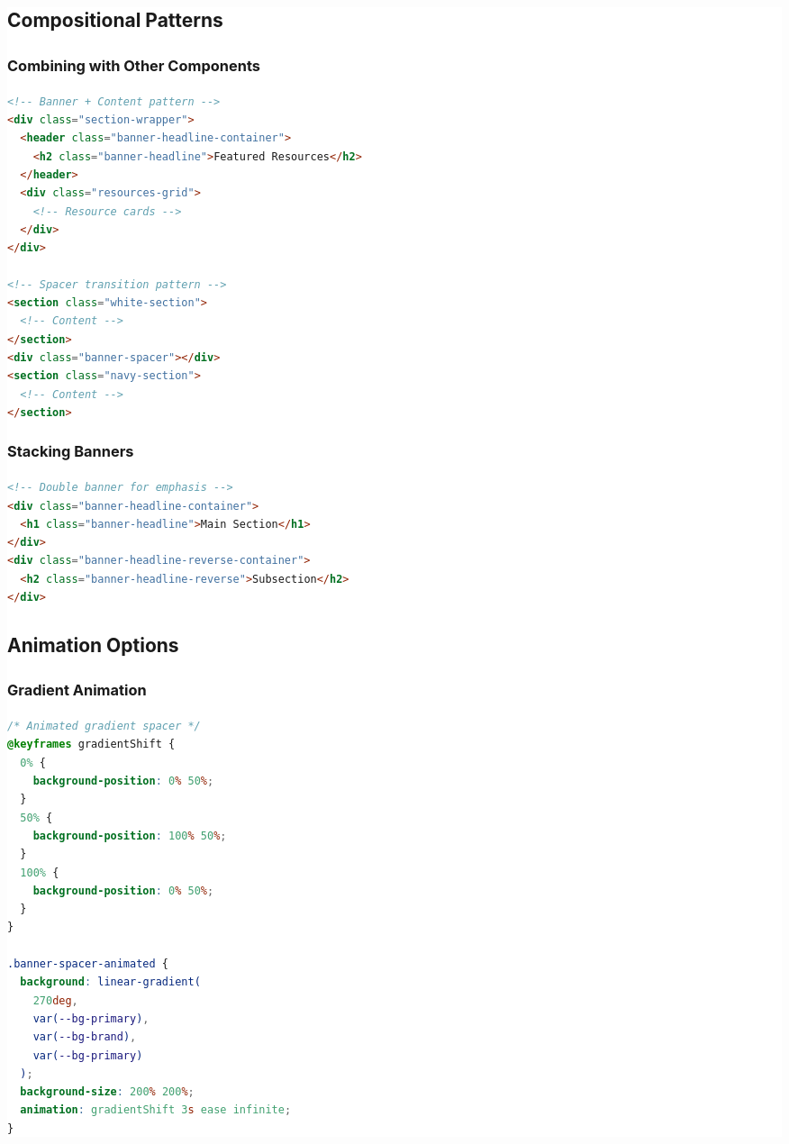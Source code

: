 ## Compositional Patterns

### Combining with Other Components
```html
<!-- Banner + Content pattern -->
<div class="section-wrapper">
  <header class="banner-headline-container">
    <h2 class="banner-headline">Featured Resources</h2>
  </header>
  <div class="resources-grid">
    <!-- Resource cards -->
  </div>
</div>

<!-- Spacer transition pattern -->
<section class="white-section">
  <!-- Content -->
</section>
<div class="banner-spacer"></div>
<section class="navy-section">
  <!-- Content -->
</section>
```

### Stacking Banners
```html
<!-- Double banner for emphasis -->
<div class="banner-headline-container">
  <h1 class="banner-headline">Main Section</h1>
</div>
<div class="banner-headline-reverse-container">
  <h2 class="banner-headline-reverse">Subsection</h2>
</div>
```

## Animation Options

### Gradient Animation
```css
/* Animated gradient spacer */
@keyframes gradientShift {
  0% {
    background-position: 0% 50%;
  }
  50% {
    background-position: 100% 50%;
  }
  100% {
    background-position: 0% 50%;
  }
}

.banner-spacer-animated {
  background: linear-gradient(
    270deg,
    var(--bg-primary),
    var(--bg-brand),
    var(--bg-primary)
  );
  background-size: 200% 200%;
  animation: gradientShift 3s ease infinite;
}
```